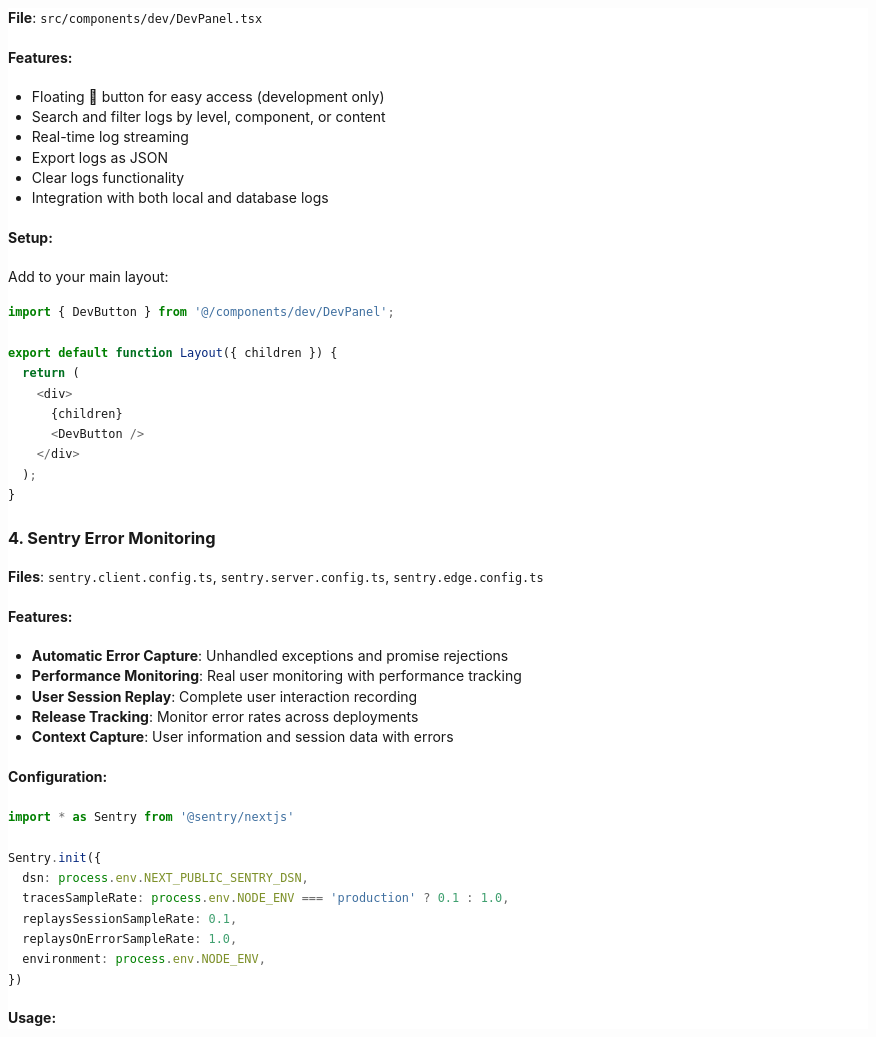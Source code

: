**File**: `src/components/dev/DevPanel.tsx`

#### Features:

- Floating 🐛 button for easy access (development only)
- Search and filter logs by level, component, or content
- Real-time log streaming
- Export logs as JSON
- Clear logs functionality
- Integration with both local and database logs

#### Setup:

Add to your main layout:

```typescript
import { DevButton } from '@/components/dev/DevPanel';

export default function Layout({ children }) {
  return (
    <div>
      {children}
      <DevButton />
    </div>
  );
}
```

### 4. Sentry Error Monitoring

**Files**: `sentry.client.config.ts`, `sentry.server.config.ts`, `sentry.edge.config.ts`

#### Features:

- **Automatic Error Capture**: Unhandled exceptions and promise rejections
- **Performance Monitoring**: Real user monitoring with performance tracking
- **User Session Replay**: Complete user interaction recording
- **Release Tracking**: Monitor error rates across deployments
- **Context Capture**: User information and session data with errors

#### Configuration:

```typescript
import * as Sentry from '@sentry/nextjs'

Sentry.init({
  dsn: process.env.NEXT_PUBLIC_SENTRY_DSN,
  tracesSampleRate: process.env.NODE_ENV === 'production' ? 0.1 : 1.0,
  replaysSessionSampleRate: 0.1,
  replaysOnErrorSampleRate: 1.0,
  environment: process.env.NODE_ENV,
})
```

#### Usage:
